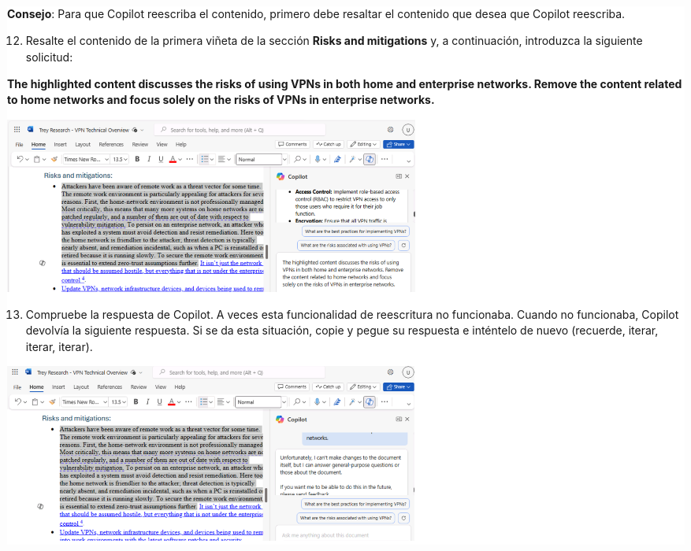 **Consejo**: Para que Copilot reescriba el contenido, primero debe
resaltar el contenido que desea que Copilot reescriba.

12. Resalte el contenido de la primera viñeta de la sección **Risks and
    mitigations** y, a continuación, introduzca la siguiente solicitud:

**The highlighted content discusses the risks of using VPNs in both
home and enterprise networks. Remove the content related to home
networks and focus solely on the risks of VPNs in enterprise
networks.**
>
<img src="./media/image41.png" style="width:5.3961in;height:2.28375in"
alt="A screenshot of a computer Description automatically generated" />

13. Compruebe la respuesta de Copilot. A veces esta funcionalidad de
    reescritura no funcionaba. Cuando no funcionaba, Copilot devolvía la
    siguiente respuesta. Si se da esta situación, copie y pegue su
    respuesta e inténtelo de nuevo (recuerde, iterar, iterar, iterar).

<img src="./media/image42.png" style="width:5.38806in;height:2.31317in"
alt="A screenshot of a computer Description automatically generated" />
